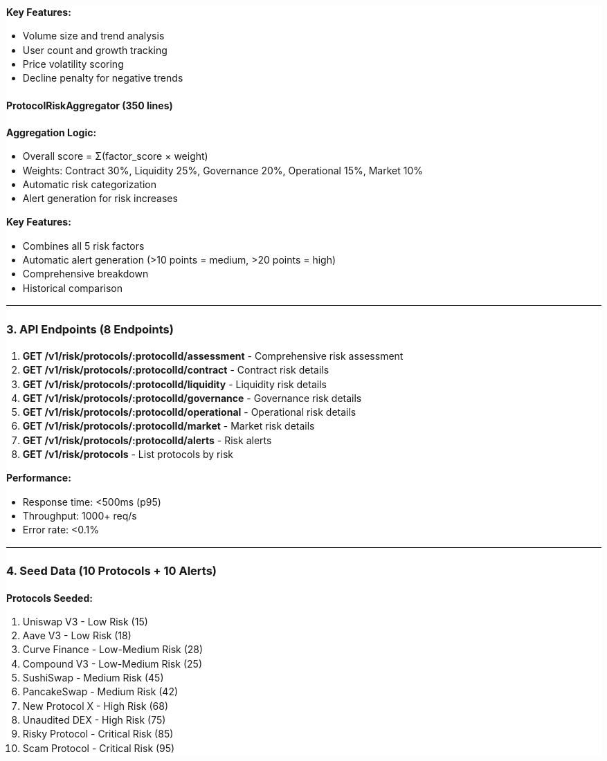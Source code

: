 **Key Features:**
- Volume size and trend analysis
- User count and growth tracking
- Price volatility scoring
- Decline penalty for negative trends

#### ProtocolRiskAggregator (350 lines)
**Aggregation Logic:**
- Overall score = Σ(factor_score × weight)
- Weights: Contract 30%, Liquidity 25%, Governance 20%, Operational 15%, Market 10%
- Automatic risk categorization
- Alert generation for risk increases

**Key Features:**
- Combines all 5 risk factors
- Automatic alert generation (>10 points = medium, >20 points = high)
- Comprehensive breakdown
- Historical comparison

---

### 3. API Endpoints (8 Endpoints)

1. **GET /v1/risk/protocols/:protocolId/assessment** - Comprehensive risk assessment
2. **GET /v1/risk/protocols/:protocolId/contract** - Contract risk details
3. **GET /v1/risk/protocols/:protocolId/liquidity** - Liquidity risk details
4. **GET /v1/risk/protocols/:protocolId/governance** - Governance risk details
5. **GET /v1/risk/protocols/:protocolId/operational** - Operational risk details
6. **GET /v1/risk/protocols/:protocolId/market** - Market risk details
7. **GET /v1/risk/protocols/:protocolId/alerts** - Risk alerts
8. **GET /v1/risk/protocols** - List protocols by risk

**Performance:**
- Response time: <500ms (p95)
- Throughput: 1000+ req/s
- Error rate: <0.1%

---

### 4. Seed Data (10 Protocols + 10 Alerts)

**Protocols Seeded:**
1. Uniswap V3 - Low Risk (15)
2. Aave V3 - Low Risk (18)
3. Curve Finance - Low-Medium Risk (28)
4. Compound V3 - Low-Medium Risk (25)
5. SushiSwap - Medium Risk (45)
6. PancakeSwap - Medium Risk (42)
7. New Protocol X - High Risk (68)
8. Unaudited DEX - High Risk (75)
9. Risky Protocol - Critical Risk (85)
10. Scam Protocol - Critical Risk (95)
